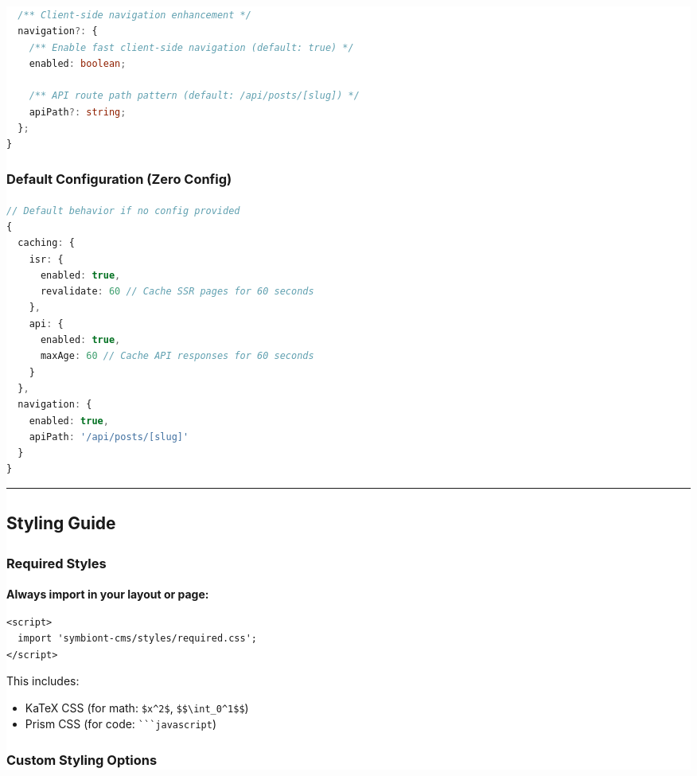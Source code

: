 ```typescript
  /** Client-side navigation enhancement */
  navigation?: {
    /** Enable fast client-side navigation (default: true) */
    enabled: boolean;
    
    /** API route path pattern (default: /api/posts/[slug]) */
    apiPath?: string;
  };
}
```

### Default Configuration (Zero Config)

```typescript
// Default behavior if no config provided
{
  caching: {
    isr: {
      enabled: true,
      revalidate: 60 // Cache SSR pages for 60 seconds
    },
    api: {
      enabled: true,
      maxAge: 60 // Cache API responses for 60 seconds
    }
  },
  navigation: {
    enabled: true,
    apiPath: '/api/posts/[slug]'
  }
}
```

---

## Styling Guide

### Required Styles

**Always import in your layout or page:**
```svelte
<script>
  import 'symbiont-cms/styles/required.css';
</script>
```

This includes:
- KaTeX CSS (for math: `$x^2$`, `$$\int_0^1$$`)
- Prism CSS (for code: ` ```javascript `)

### Custom Styling Options
